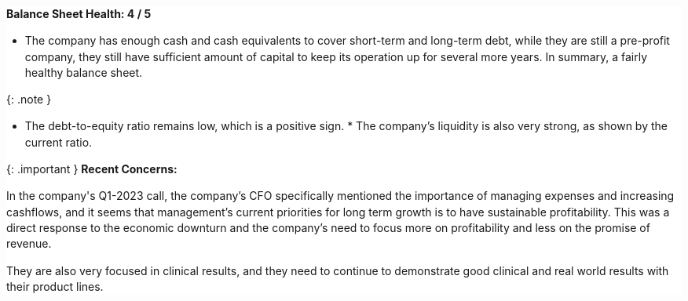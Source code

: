 **Balance Sheet Health: 4 / 5**
*   The company has enough cash and cash equivalents to cover short-term and long-term debt, while they are still a pre-profit company, they still have sufficient amount of capital to keep its operation up for several more years. In summary, a fairly healthy balance sheet.

{: .note }
*    The debt-to-equity ratio remains low, which is a positive sign.
    *    The company’s liquidity is also very strong, as shown by the current ratio.

{: .important }
**Recent Concerns:**

In the company's Q1-2023 call, the company’s CFO specifically mentioned the importance of managing expenses and increasing cashflows, and it seems that management’s current priorities for long term growth is to have sustainable profitability. This was a direct response to the economic downturn and the company’s need to focus more on profitability and less on the promise of revenue.

They are also very focused in clinical results, and they need to continue to demonstrate good clinical and real world results with their product lines.